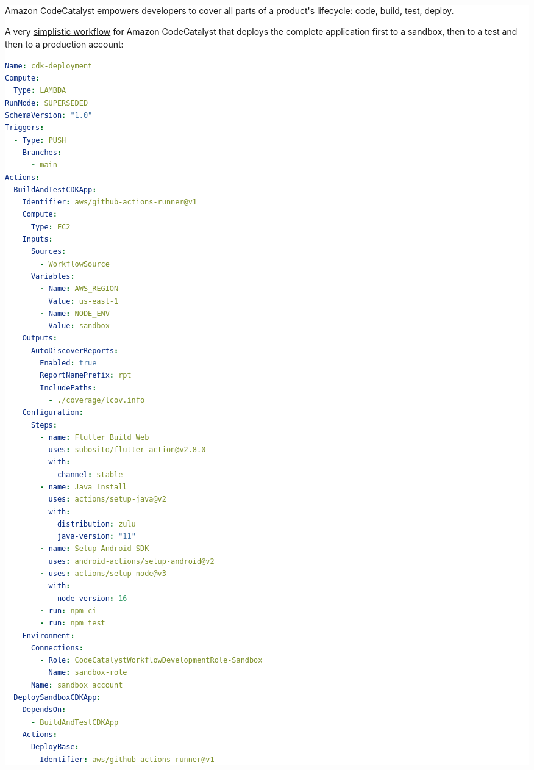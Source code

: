 [Amazon CodeCatalyst](https://codecatalyst.aws/) empowers developers to cover all parts of a product's lifecycle: code, build, test, deploy.

A very [simplistic workflow](https://docs.aws.amazon.com/codecatalyst/latest/userguide/flows.html) for Amazon CodeCatalyst that deploys the complete application first to a sandbox, then to a test and then to a production account:

```yaml
Name: cdk-deployment
Compute:
  Type: LAMBDA
RunMode: SUPERSEDED
SchemaVersion: "1.0"
Triggers:
  - Type: PUSH
    Branches:
      - main
Actions:
  BuildAndTestCDKApp:
    Identifier: aws/github-actions-runner@v1
    Compute:
      Type: EC2
    Inputs:
      Sources:
        - WorkflowSource
      Variables:
        - Name: AWS_REGION
          Value: us-east-1
        - Name: NODE_ENV
          Value: sandbox
    Outputs:
      AutoDiscoverReports:
        Enabled: true
        ReportNamePrefix: rpt
        IncludePaths:
          - ./coverage/lcov.info
    Configuration:
      Steps:
        - name: Flutter Build Web
          uses: subosito/flutter-action@v2.8.0
          with:
            channel: stable
        - name: Java Install
          uses: actions/setup-java@v2
          with:
            distribution: zulu
            java-version: "11"
        - name: Setup Android SDK
          uses: android-actions/setup-android@v2
        - uses: actions/setup-node@v3
          with:
            node-version: 16
        - run: npm ci
        - run: npm test
    Environment:
      Connections:
        - Role: CodeCatalystWorkflowDevelopmentRole-Sandbox
          Name: sandbox-role
      Name: sandbox_account
  DeploySandboxCDKApp:
    DependsOn:
      - BuildAndTestCDKApp
    Actions:
      DeployBase:
        Identifier: aws/github-actions-runner@v1
```